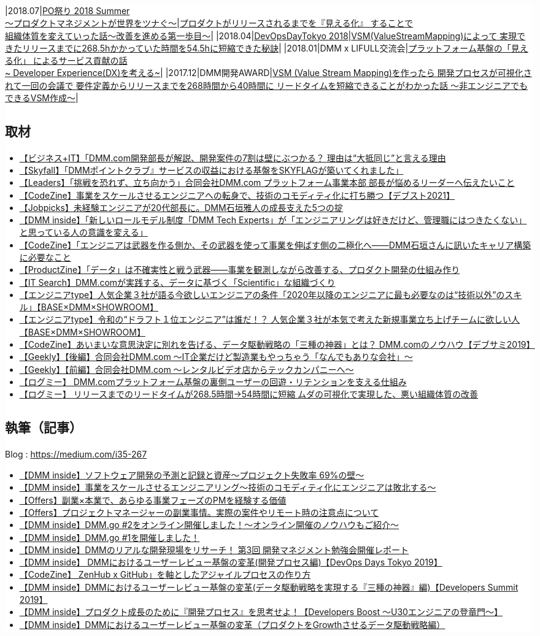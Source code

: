 |2018.07|[PO祭り 2018 Summer <br>～プロダクトマネジメントが世界をツナぐ～](https://postudy.doorkeeper.jp/events/73329)|[プロダクトがリリースされるまでを『見える化』 することで<br>組織体質を変えていった話〜改善を進める第一歩目〜](https://speakerdeck.com/i35_267/hurotakutokaririsusarerumatewo-jian-eruhua-surukotodezu-zhi-ti-zhi-wobian-eteitutahua-gai-shan-wojin-meruhazimefalse1bu-mu)|
|2018.04|[DevOpsDayTokyo 2018](https://www.devopsdaystokyo.org/)|[VSM(ValueStreamMapping)によって 実現できたリリースまでに268.5hかかっていた時間を54.5hに短縮できた秘訣](https://speakerdeck.com/i35_267/vsm-valuestreammapping-niyotute-shi-xian-tekitaririsumateni268-dot-5hkakatuteitashi-jian-wo54-dot-5hniduan-suo-tekitami-jue)|
|2018.01|DMM x LIFULL交流会|[プラットフォーム基盤の「見える化」 によるサービス貢献の話<br>~ Developer Experience(DX)を考える~](https://speakerdeck.com/i35_267/puratutohuomuji-pan-false-jian-eruhua-niyorusabisugong-xian-falsehua-developer-experience-dx-wokao-eru)|
|2017.12|DMM開発AWARD|[VSM (Value Stream Mapping)を作ったら 開発プロセスが可視化されて一回の会議で 要件定義からリリースまでを268時間から40時間に リードタイムを短縮できることがわかった話 〜非エンジニアでもできるVSM作成〜](https://speakerdeck.com/i35_267/vsm-value-stream-mapping-wozuo-tutara-kai-fa-purosesugake-shi-hua-sarete-hui-falsehui-yi-de-yao-jian-ding-yi-kararirisumadewo268shi-jian-kara40shi-jian-ni-ridotaimuwoduan-suo-dekirukotogawakatutahua-fei-enziniademodekiruvsmzuo-cheng)|

## 取材
- [【ビジネス+IT】「DMM.com開発部長が解説、開発案件の7割は壁にぶつかる？ 理由は“大抵同じ”と言える理由](https://www.sbbit.jp/article/sp/116736)
- [【Skyfall】「DMMポイントクラブ』サービスの収益における基盤をSKYFLAGが築いてくれました」](https://skyflag.info/case/166/)
- [【Leaders】「挑戦を恐れず、立ち向かう」合同会社DMM.com プラットフォーム事業本部 部長が悩めるリーダーへ伝えたいこと](https://leaders.seattleconsulting.co.jp/communication/interview-dmmcom/)
- [【CodeZine】事業をスケールさせるエンジニアへの転身で、技術のコモディティ化に打ち勝つ【デブスト2021】](https://codezine.jp/article/detail/15526)
- [【Jobpicks】未経験エンジニアが20代部長に。DMM石垣雅人の成長支えた5つの掟](https://job.newspicks.com/articles/839)
- [【DMM inside】「新しいロールモデル制度「DMM Tech Experts」が「エンジニアリングは好きだけど、管理職にはつきたくない」と思っている人の意識を変える」](https://inside.dmm.com/entry/2022/1/12/dmm-tech-experts)
- [【CodeZine】「エンジニアは武器を作る側か、その武器を使って事業を伸ばす側の二極化へ――DMM石垣さんに訊いたキャリア構築に必要なこと](https://codezine.jp/article/detail/14946)
- [【ProductZine】「データ」は不確実性と戦う武器――事業を観測しながら改善する、プロダクト開発の仕組み作り](https://productzine.jp/article/detail/180)
- [【IT Search】DMM.comが実践する、データに基づく「Scientific」な組織づくり](https://news.mynavi.jp/itsearch/article/solution/5189)
- [【エンジニアtype】人気企業３社が語る今欲しいエンジニアの条件「2020年以降のエンジニアに最も必要なのは“技術以外”のスキル」【BASE×DMM×SHOWROOM】](https://type.jp/et/feature/12270)
- [【エンジニアtype】令和の“ドラフト１位エンジニア”は誰だ！？ 人気企業３社が本気で考えた新規事業立ち上げチームに欲しい人【BASE×DMM×SHOWROOM】](https://type.jp/et/feature/12249)
- [【CodeZine】あいまいな意思決定に別れを告げる、データ駆動戦略の「三種の神器」とは？ DMM.comのノウハウ【デブサミ2019】](https://codezine.jp/article/detail/11712)
- [【Geekly】【後編】合同会社DMM.com ～IT企業だけど製造業もやっちゃう「なんでもありな会社」～](https://geekly.co.jp/column/cat-geeklycolumn/dmm_interview2/)
- [【Geekly】【前編】合同会社DMM.com ～レンタルビデオ店からテックカンパニーへ～](https://geekly.co.jp/column/cat-geeklycolumn/dmm_interview/)
- [【ログミー】 DMM.comプラットフォーム基盤の裏側ユーザーの回遊・リテンションを支える仕組み](https://logmi.jp/tech/articles/321466)
- [【ログミー】 リリースまでのリードタイムが268.5時間→54時間に短縮
ムダの可視化で実現した、悪い組織体質の改善 ](https://logmi.jp/business/articles/320613)

## 執筆（記事）
Blog : https://medium.com/i35-267
- [ 【DMM inside】ソフトウェア開発の予測と記録と資産〜プロジェクト失敗率 69%の壁〜](https://inside.dmm.com/entry/2022/12/01/software)
- [【DMM inside】事業をスケールさせるエンジニアリング〜技術のコモディティ化にエンジニアは敗北する〜](https://inside.dmm.com/entry/2021/12/01/connecting-business-engineering)
- [【Offers】副業×本業で、あらゆる事業フェーズのPMを経験する価値](https://offers.jp/media/sidejob/workstyle/a_2105)
- [【Offers】プロジェクトマネージャーの副業事情。実際の案件やリモート時の注意点について](https://offers.jp/media/sidejob/a_1744)
- [【DMM inside】DMM.go #2をオンライン開催しました！〜オンライン開催のノウハウもご紹介〜](https://inside.dmm.com/entry/2020/05/20/dmmgo-2)
- [【DMM inside】DMM.go #1を開催しました！](https://inside.dmm.com/entry/2020/02/03/dmmgo-1)
- [【DMM inside】DMMのリアルな開発現場をリサーチ！ 第3回 開発マネジメント勉強会開催レポート](https://inside.dmm.com/entry/2019/11/27/management-meetup-3)
- [【DMM inside】 DMMにおけるユーザーレビュー基盤の変革(開発プロセス編)【DevOps Days Tokyo 2019】](https://inside.dmm.com/entry/2019/04/26/devops-datadriven)
- [【CodeZine】 ZenHub x GitHub」を軸としたアジャイルプロセスの作り方](https://codezine.jp/article/detail/11346)
- [【DMM inside】DMMにおけるユーザーレビュー基盤の変革(データ駆動戦略を実現する『三種の神器』編)【Developers Summit 2019】](https://inside.dmm.com/entry/2019/02/19/devsumi-datadriven)
- [【DMM inside】プロダクト成長のために『開発プロセス』を思考せよ！【Developers Boost 〜U30エンジニアの登竜門〜】](https://inside.dmm.com/entry/2018/12/26/devboost-devprocess)
- [【DMM inside】DMMにおけるユーザーレビュー基盤の変革（プロダクトをGrowthさせるデータ駆動戦略編）](https://inside.dmm.com/entry/2018/12/10/data-driven-strategy)